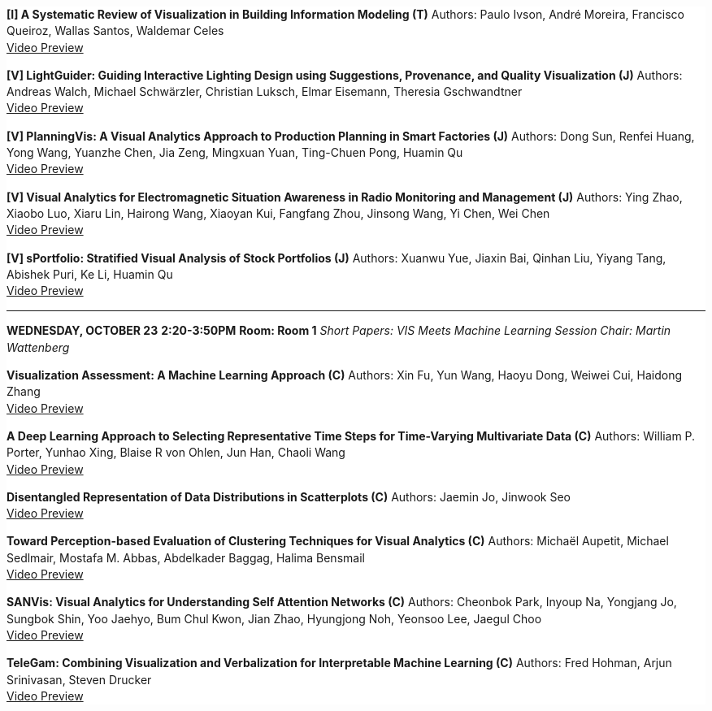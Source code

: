 **[I] A Systematic Review of Visualization in Building Information Modeling (T)**
Authors: Paulo Ivson, André Moreira, Francisco Queiroz, Wallas Santos, Waldemar Celes
<br>[Video Preview](https://vimeo.com/364569766)

**[V] LightGuider: Guiding Interactive Lighting Design using Suggestions, Provenance, and Quality Visualization (J)**
Authors: Andreas Walch, Michael Schwärzler, Christian Luksch, Elmar Eisemann, Theresia Gschwandtner
<br>[Video Preview](https://vimeo.com/360154391)

**[V] PlanningVis: A Visual Analytics Approach to Production Planning in Smart Factories (J)**
Authors: Dong Sun, Renfei Huang, Yong Wang, Yuanzhe Chen, Jia Zeng, Mingxuan Yuan, Ting-Chuen Pong, Huamin Qu
<br>[Video Preview](https://vimeo.com/360155601)

**[V] Visual Analytics for Electromagnetic Situation Awareness in Radio Monitoring and Management (J)**
Authors: Ying Zhao, Xiaobo Luo, Xiaru Lin, Hairong Wang, Xiaoyan Kui, Fangfang Zhou, Jinsong Wang, Yi Chen, Wei Chen
<br>[Video Preview](https://vimeo.com/360154252)

**[V] sPortfolio: Stratified Visual Analysis of Stock Portfolios (J)**
Authors: Xuanwu Yue, Jiaxin Bai, Qinhan Liu, Yiyang Tang, Abishek Puri, Ke Li, Huamin Qu
<br>[Video Preview](https://vimeo.com/360154484)

<hr/>

<a name="shortml">**WEDNESDAY, OCTOBER 23**</a>
**2:20-3:50PM**
**Room: Room 1**
*Short Papers: VIS Meets Machine Learning*
*Session Chair: Martin Wattenberg*

**Visualization Assessment: A Machine Learning Approach (C)**
Authors: Xin Fu, Yun Wang, Haoyu Dong, Weiwei Cui, Haidong Zhang
<br>[Video Preview](https://vimeo.com/363041569)

**A Deep Learning Approach to Selecting Representative Time Steps for Time-Varying Multivariate Data (C)**
Authors: William P. Porter, Yunhao Xing, Blaise R von Ohlen, Jun Han, Chaoli Wang
<br>[Video Preview](https://vimeo.com/363040865)

**Disentangled Representation of Data Distributions in Scatterplots (C)**
Authors: Jaemin Jo, Jinwook Seo
<br>[Video Preview](https://vimeo.com/363042207)

**Toward Perception-based Evaluation of Clustering Techniques for Visual Analytics (C)**
Authors: Michaël Aupetit, Michael Sedlmair, Mostafa M. Abbas, Abdelkader Baggag, Halima Bensmail
<br>[Video Preview](https://vimeo.com/363452065)

**SANVis: Visual Analytics for Understanding Self Attention Networks (C)**
Authors: Cheonbok Park, Inyoup Na, Yongjang Jo, Sungbok Shin, Yoo Jaehyo, Bum Chul Kwon, Jian Zhao, Hyungjong Noh, Yeonsoo Lee, Jaegul Choo
<br>[Video Preview](https://vimeo.com/363452350)

**TeleGam: Combining Visualization and Verbalization for Interpretable Machine Learning (C)**
Authors: Fred Hohman, Arjun Srinivasan, Steven Drucker
<br>[Video Preview](https://vimeo.com/363042141)
